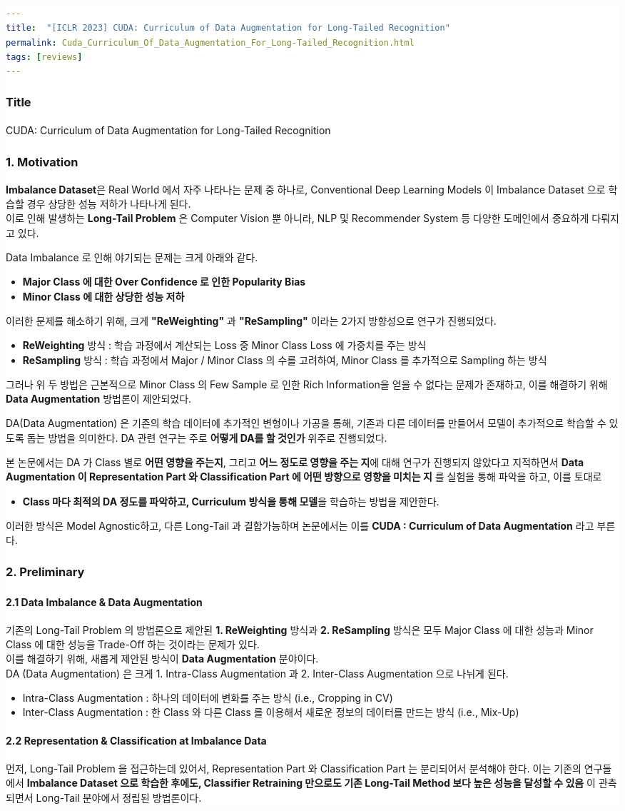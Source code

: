 ```yaml
---
title:  "[ICLR 2023] CUDA: Curriculum of Data Augmentation for Long-Tailed Recognition"
permalink: Cuda_Curriculum_Of_Data_Augmentation_For_Long-Tailed_Recognition.html
tags: [reviews]
---
```


### Title
CUDA: Curriculum of Data Augmentation for Long-Tailed Recognition

### 1. Motivation
**Imbalance Dataset**은 Real World 에서 자주 나타나는 문제 중 하나로, Conventional Deep Learning Models 이 Imbalance Dataset 으로 학습할 경우 상당한 성능 저하가 나타나게 된다.<br>
이로 인해 발생하는 **Long-Tail Problem** 은 Computer Vision 뿐 아니라, NLP 및 Recommender System 등 다양한 도메인에서 중요하게 다뤄지고 있다.<br>

Data Imbalance 로 인해 야기되는 문제는 크게 아래와 같다.
- **Major Class 에 대한 Over Confidence 로 인한 Popularity Bias**
- **Minor Class 에 대한 상당한 성능 저하**

이러한 문제를 해소하기 위해, 크게 **"ReWeighting"** 과 **"ReSampling"** 이라는 2가지 방향성으로 연구가 진행되었다.
- **ReWeighting** 방식 : 학습 과정에서 계산되는 Loss 중 Minor Class Loss 에 가중치를 주는 방식
- **ReSampling** 방식 : 학습 과정에서 Major / Minor Class 의 수를 고려하여, Minor Class 를 추가적으로 Sampling 하는 방식

그러나 위 두 방법은 근본적으로 Minor Class 의 Few Sample 로 인한 Rich Information을 얻을 수 없다는 문제가 존재하고, 이를 해결하기 위해 **Data Augmentation** 방법론이 제안되었다.<br>

DA(Data Augmentation) 은 기존의 학습 데이터에 추가적인 변형이나 가공을 통해, 기존과 다른 데이터를 만들어서 모델이 추가적으로 학습할 수 있도록 돕는 방법을 의미한다. DA 관련 연구는 주로 **어떻게 DA를 할 것인가** 위주로 진행되었다.<br>

본 논문에서는  DA 가 Class 별로 **어떤 영향을 주는지**, 그리고 **어느 정도로 영향을 주는 지**에 대해 연구가 진행되지 않았다고 지적하면서 **Data Augmentation 이 Representation Part 와 Classification Part 에 어떤 방향으로 영향을 미치는 지** 를 실험을 통해 파악을 하고, 이를 토대로
- **Class 마다 최적의 DA 정도를 파악하고, Curriculum 방식을 통해 모델**을 학습하는 방법을 제안한다.

이러한 방식은 Model Agnostic하고, 다른 Long-Tail 과 결합가능하며 논문에서는 이를 **CUDA : Curriculum of Data Augmentation** 라고 부른다.<br>

### 2. Preliminary
#### 2.1 Data Imbalance &  Data Augmentation
기존의 Long-Tail Problem 의 방법론으로 제안된 **1. ReWeighting** 방식과 **2. ReSampling** 방식은 모두 Major Class 에 대한 성능과 Minor Class 에 대한 성능을 Trade-Off 하는 것이라는 문제가 있다.<br>
이를 해결하기 위해, 새롭게 제안된 방식이 **Data Augmentation** 분야이다.<br>
DA (Data Augmentation) 은 크게 1. Intra-Class Augmentation 과 2. Inter-Class Augmentation 으로 나뉘게 된다.<br>
- Intra-Class Augmentation : 하나의 데이터에 변화를 주는 방식 (i.e., Cropping in CV) 
- Inter-Class Augmentation : 한 Class 와 다른 Class 를 이용해서 새로운 정보의 데이터를 만드는 방식 (i.e., Mix-Up) 

#### 2.2 Representation & Classification at Imbalance Data
먼저, Long-Tail Problem 을 접근하는데 있어서, Representation Part 와 Classification Part 는 분리되어서 분석해야 한다. 이는 기존의 연구들에서 **Imbalance Dataset 으로 학습한 후에도, Classifier Retraining 만으로도 기존 Long-Tail Method 보다 높은 성능을 달성할 수 있음** 이 관측되면서 Long-Tail 분야에서 정립된 방법론이다.<br>
